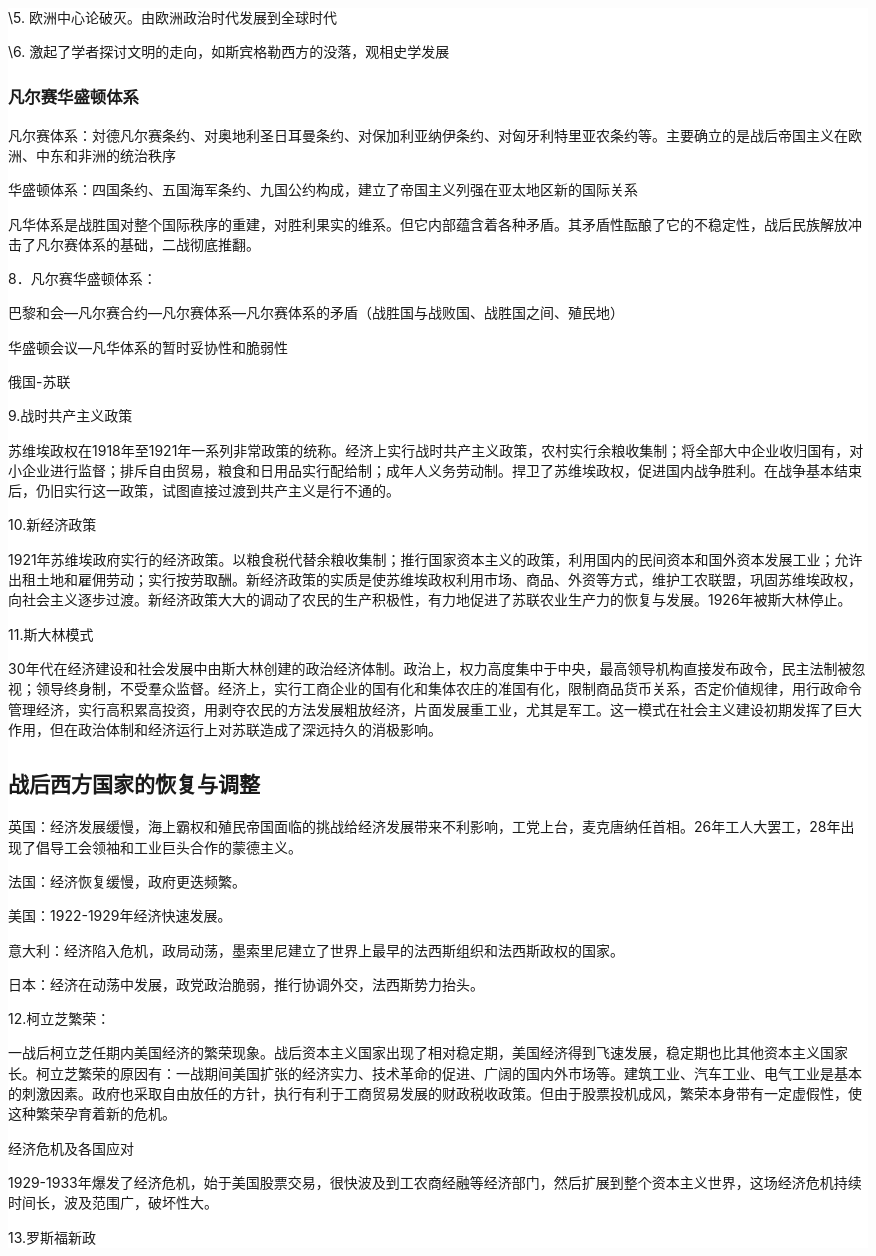 \5. 欧洲中心论破灭。由欧洲政治时代发展到全球时代

\6. 激起了学者探讨文明的走向，如斯宾格勒<v>西方的没落</v>，观相史学发展

### 凡尔赛华盛顿体系

凡尔赛体系：対德<v>凡尔赛条约</v>、对奥地利<v>圣日耳曼条约</v>、对保加利亚<v>纳伊条约</v>、对匈牙利<v>特里亚农条约</v>等。主要确立的是战后帝国主义在欧洲、中东和非洲的统治秩序

华盛顿体系：<v>四国条约</v>、<v>五国海军条约</v>、<v>九国公约</v>构成，建立了帝国主义列强在亚太地区新的国际关系

凡华体系是战胜国对整个国际秩序的重建，对胜利果实的维系。但它内部蕴含着各种矛盾。其矛盾性酝酿了它的不稳定性，战后民族解放冲击了凡尔赛体系的基础，二战彻底推翻。

8．凡尔赛华盛顿体系：

巴黎和会—凡尔赛合约—凡尔赛体系—凡尔赛体系的矛盾（战胜国与战败国、战胜国之间、殖民地）

华盛顿会议—凡华体系的暂时妥协性和脆弱性

俄国-苏联

9.战时共产主义政策

苏维埃政权在1918年至1921年一系列非常政策的统称。经济上实行战时共产主义政策，农村实行余粮收集制；将全部大中企业收归国有，对小企业进行监督；排斥自由贸易，粮食和日用品实行配给制；成年人义务劳动制。捍卫了苏维埃政权，促进国内战争胜利。在战争基本结束后，仍旧实行这一政策，试图直接过渡到共产主义是行不通的。

10.新经济政策

1921年苏维埃政府实行的经济政策。以粮食税代替余粮收集制；推行国家资本主义的政策，利用国内的民间资本和国外资本发展工业；允许出租土地和雇佣劳动；实行按劳取酬。新经济政策的实质是使苏维埃政权利用市场、商品、外资等方式，维护工农联盟，巩固苏维埃政权，向社会主义逐步过渡。新经济政策大大的调动了农民的生产积极性，有力地促进了苏联农业生产力的恢复与发展。1926年被斯大林停止。

11.斯大林模式

30年代在经济建设和社会发展中由斯大林创建的政治经济体制。政治上，权力高度集中于中央，最高领导机构直接发布政令，民主法制被忽视；领导终身制，不受羣众监督。经济上，实行工商企业的国有化和集体农庄的准国有化，限制商品货币关系，否定价値规律，用行政命令管理经济，实行高积累高投资，用剥夺农民的方法发展粗放经济，片面发展重工业，尤其是军工。这一模式在社会主义建设初期发挥了巨大作用，但在政治体制和经济运行上对苏联造成了深远持久的消极影响。



## 战后西方国家的恢复与调整

英国：经济发展缓慢，海上霸权和殖民帝国面临的挑战给经济发展带来不利影响，工党上台，麦克唐纳任首相。26年工人大罢工，28年出现了倡导工会领袖和工业巨头合作的蒙德主义。

法国：经济恢复缓慢，政府更迭频繁。

美国：1922-1929年经济快速发展。

意大利：经济陷入危机，政局动荡，墨索里尼建立了世界上最早的法西斯组织和法西斯政权的国家。

日本：经济在动荡中发展，政党政治脆弱，推行协调外交，法西斯势力抬头。

12.柯立芝繁荣：

一战后柯立芝任期内美国经济的繁荣现象。战后资本主义国家出现了相对稳定期，美国经济得到飞速发展，稳定期也比其他资本主义国家长。柯立芝繁荣的原因有：一战期间美国扩张的经济实力、技术革命的促进、广阔的国内外市场等。建筑工业、汽车工业、电气工业是基本的刺激因素。政府也采取自由放任的方针，执行有利于工商贸易发展的财政税收政策。但由于股票投机成风，繁荣本身带有一定虚假性，使这种繁荣孕育着新的危机。



经济危机及各国应对

1929-1933年爆发了经济危机，始于美国股票交易，很快波及到工农商经融等经济部门，然后扩展到整个资本主义世界，这场经济危机持续时间长，波及范围广，破坏性大。

13.罗斯福新政
